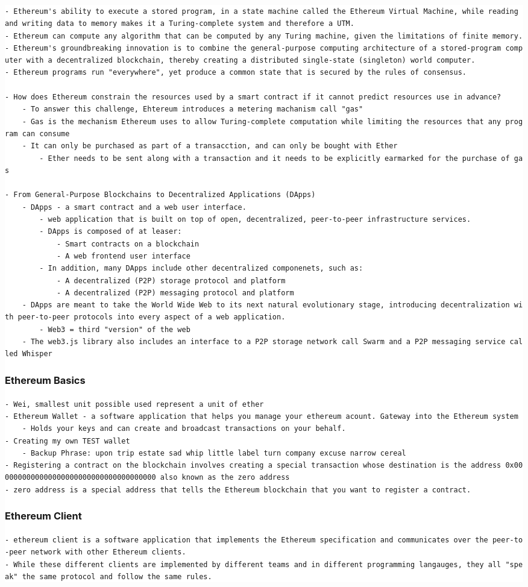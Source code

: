     - Ethereum's ability to execute a stored program, in a state machine called the Ethereum Virtual Machine, while reading and writing data to memory makes it a Turing-complete system and therefore a UTM.
    - Ethereum can compute any algorithm that can be computed by any Turing machine, given the limitations of finite memory.
    - Ethereum's groundbreaking innovation is to combine the general-purpose computing architecture of a stored-program computer with a decentralized blockchain, thereby creating a distributed single-state (singleton) world computer.
    - Ethereum programs run "everywhere", yet produce a common state that is secured by the rules of consensus.

    - How does Ethereum constrain the resources used by a smart contract if it cannot predict resources use in advance?
        - To answer this challenge, Ehtereum introduces a metering machanism call "gas"
        - Gas is the mechanism Ethereum uses to allow Turing-complete computation while limiting the resources that any program can consume
        - It can only be purchased as part of a transacction, and can only be bought with Ether
            - Ether needs to be sent along with a transaction and it needs to be explicitly earmarked for the purchase of gas

    - From General-Purpose Blockchains to Decentralized Applications (DApps)
        - DApps - a smart contract and a web user interface.
            - web application that is built on top of open, decentralized, peer-to-peer infrastructure services.
            - DApps is composed of at leaser:
                - Smart contracts on a blockchain
                - A web frontend user interface
            - In addition, many DApps include other decentralized componenets, such as:
                - A decentralized (P2P) storage protocol and platform
                - A decentralized (P2P) messaging protocol and platform
        - DApps are meant to take the World Wide Web to its next natural evolutionary stage, introducing decentralization with peer-to-peer protocols into every aspect of a web application.
            - Web3 = third "version" of the web
        - The web3.js library also includes an interface to a P2P storage network call Swarm and a P2P messaging service called Whisper


### Ethereum Basics
    - Wei, smallest unit possible used represent a unit of ether
    - Ethereum Wallet - a software application that helps you manage your ethereum acount. Gateway into the Ethereum system
        - Holds your keys and can create and broadcast transactions on your behalf.
    - Creating my own TEST wallet
        - Backup Phrase: upon trip estate sad whip little label turn company excuse narrow cereal
    - Registering a contract on the blockchain involves creating a special transaction whose destination is the address 0x0000000000000000000000000000000000000 also known as the zero address
    - zero address is a special address that tells the Ethereum blockchain that you want to register a contract.

### Ethereum Client
    - ethereum client is a software application that implements the Ethereum specification and communicates over the peer-to-peer network with other Ethereum clients.
    - While these different clients are implemented by different teams and in different programming langauges, they all "speak" the same protocol and follow the same rules.
